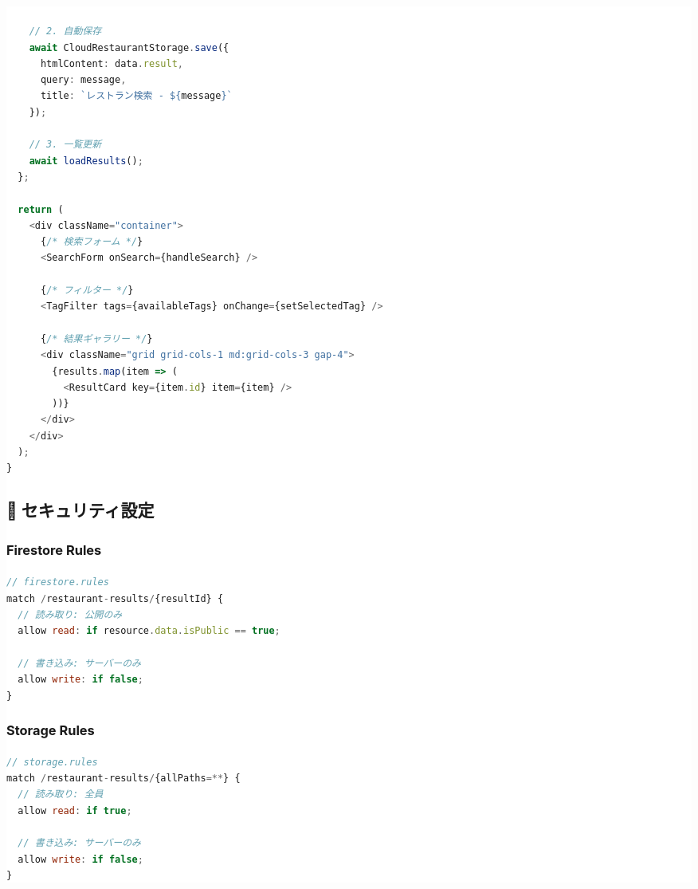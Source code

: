```typescript
    
    // 2. 自動保存
    await CloudRestaurantStorage.save({
      htmlContent: data.result,
      query: message,
      title: `レストラン検索 - ${message}`
    });
    
    // 3. 一覧更新
    await loadResults();
  };
  
  return (
    <div className="container">
      {/* 検索フォーム */}
      <SearchForm onSearch={handleSearch} />
      
      {/* フィルター */}
      <TagFilter tags={availableTags} onChange={setSelectedTag} />
      
      {/* 結果ギャラリー */}
      <div className="grid grid-cols-1 md:grid-cols-3 gap-4">
        {results.map(item => (
          <ResultCard key={item.id} item={item} />
        ))}
      </div>
    </div>
  );
}
```

## 🔐 セキュリティ設定

### Firestore Rules
```javascript
// firestore.rules
match /restaurant-results/{resultId} {
  // 読み取り: 公開のみ
  allow read: if resource.data.isPublic == true;
  
  // 書き込み: サーバーのみ
  allow write: if false;
}
```

### Storage Rules
```javascript
// storage.rules
match /restaurant-results/{allPaths=**} {
  // 読み取り: 全員
  allow read: if true;
  
  // 書き込み: サーバーのみ
  allow write: if false;
}
```
